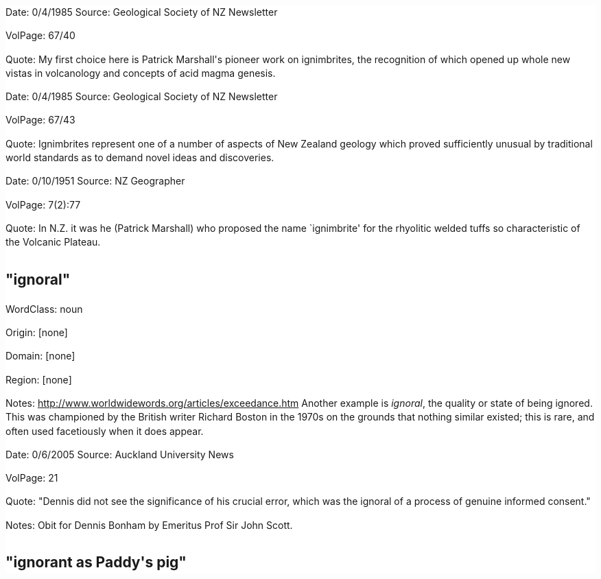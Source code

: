 Date: 0/4/1985
Source: Geological Society of NZ Newsletter

VolPage: 67/40

Quote: My first choice here is Patrick Marshall's pioneer work on ignimbrites, the recognition of which opened up whole new vistas in volcanology and concepts of acid magma genesis.



Date: 0/4/1985
Source: Geological Society of NZ Newsletter

VolPage: 67/43

Quote: Ignimbrites represent one of a number of aspects of New Zealand geology which proved sufficiently unusual by traditional world standards as to demand novel ideas and discoveries.



Date: 0/10/1951
Source: NZ Geographer

VolPage: 7(2):77

Quote: In N.Z. it was he (Patrick Marshall) who proposed the name `ignimbrite' for the rhyolitic welded tuffs so characteristic of the Volcanic Plateau.




## "ignoral"


WordClass: noun


Origin: [none]


Domain: [none]

Region: [none]


Notes: http://www.worldwidewords.org/articles/exceedance.htm Another example is <i>ignoral</i>, the quality or state of being ignored. This was championed by the British writer Richard Boston in the 1970s on the grounds that nothing similar existed; this is rare, and often used facetiously when it does appear.


Date: 0/6/2005
Source: Auckland University News

VolPage: 21

Quote: "Dennis did not see the significance of his crucial error, which was the ignoral of a process of genuine informed consent."

Notes: Obit for Dennis Bonham by Emeritus Prof Sir John Scott.


## "ignorant as Paddy's pig"
